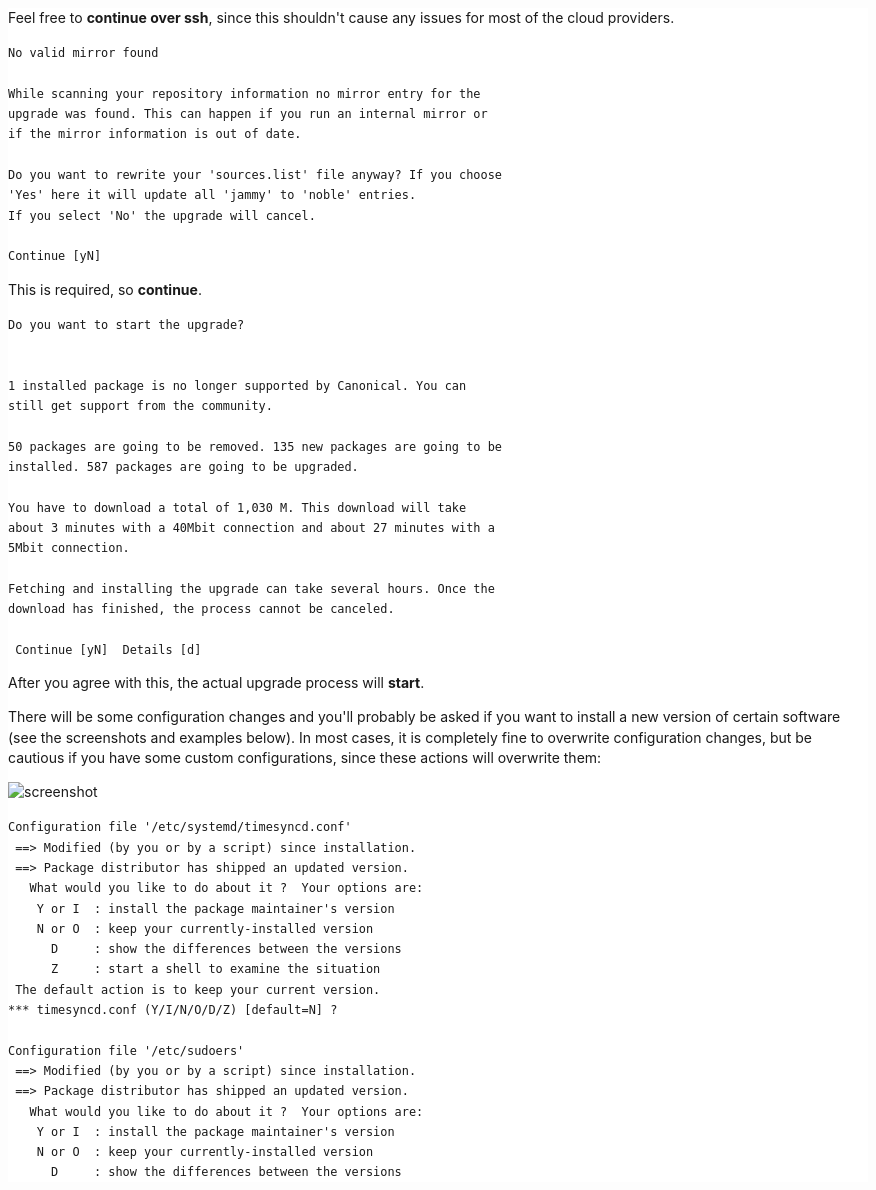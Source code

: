 Feel free to **continue over ssh**, since this shouldn't cause any issues for most of the cloud providers.

```plain
No valid mirror found

While scanning your repository information no mirror entry for the
upgrade was found. This can happen if you run an internal mirror or
if the mirror information is out of date.

Do you want to rewrite your 'sources.list' file anyway? If you choose
'Yes' here it will update all 'jammy' to 'noble' entries.
If you select 'No' the upgrade will cancel.

Continue [yN] 
```

This is required, so **continue**.

```plain
Do you want to start the upgrade? 


1 installed package is no longer supported by Canonical. You can 
still get support from the community. 

50 packages are going to be removed. 135 new packages are going to be 
installed. 587 packages are going to be upgraded. 

You have to download a total of 1,030 M. This download will take 
about 3 minutes with a 40Mbit connection and about 27 minutes with a 
5Mbit connection. 

Fetching and installing the upgrade can take several hours. Once the 
download has finished, the process cannot be canceled. 

 Continue [yN]  Details [d]
```

After you agree with this, the actual upgrade process will **start**.

There will be some configuration changes and you'll probably be asked if you want to install a new version of certain software (see the screenshots and examples below). In most cases, it is completely fine to overwrite configuration changes, but be cautious if you have some custom configurations, since these actions will overwrite them:

![screenshot](https://t6600954.p.clickup-attachments.com/t6600954/7a854836-24cb-42e0-81fa-ec4e6c8294c4/Screenshot%20from%202024-10-22%2014-14-41.png)

```plain
Configuration file '/etc/systemd/timesyncd.conf'
 ==> Modified (by you or by a script) since installation.
 ==> Package distributor has shipped an updated version.
   What would you like to do about it ?  Your options are:
    Y or I  : install the package maintainer's version
    N or O  : keep your currently-installed version
      D     : show the differences between the versions
      Z     : start a shell to examine the situation
 The default action is to keep your current version.
*** timesyncd.conf (Y/I/N/O/D/Z) [default=N] ? 

Configuration file '/etc/sudoers'
 ==> Modified (by you or by a script) since installation.
 ==> Package distributor has shipped an updated version.
   What would you like to do about it ?  Your options are:
    Y or I  : install the package maintainer's version
    N or O  : keep your currently-installed version
      D     : show the differences between the versions
```